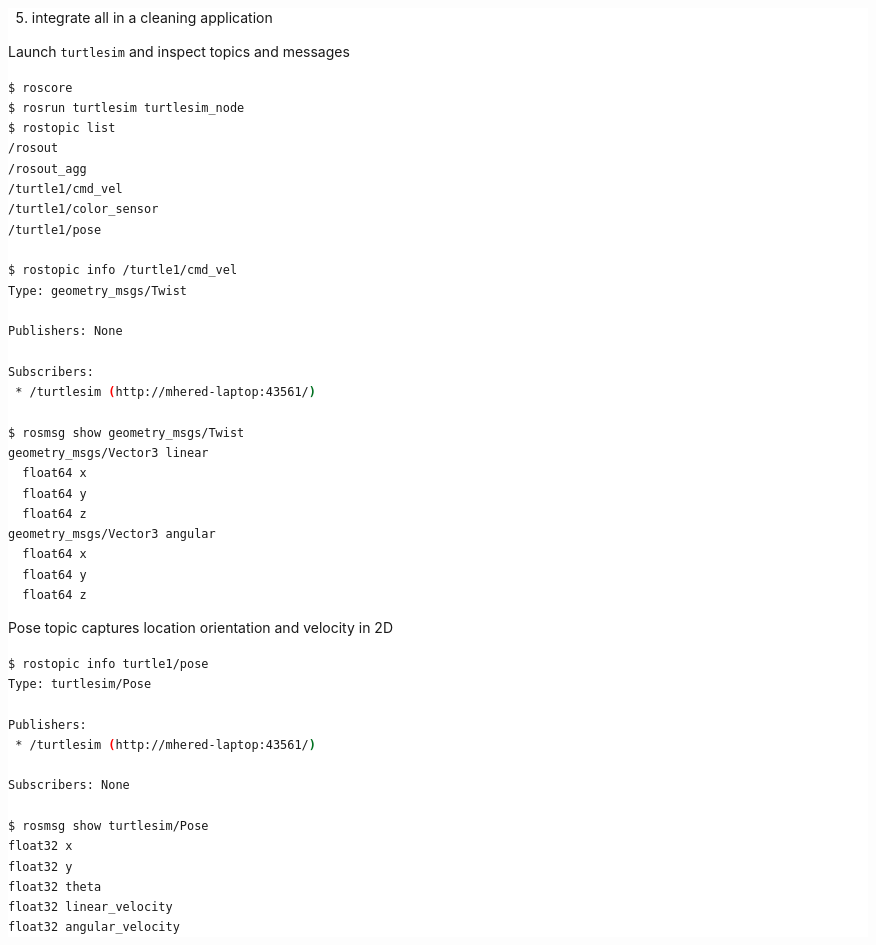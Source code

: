 5. integrate all in a cleaning application

Launch `turtlesim` and inspect topics and messages

```bash
$ roscore
$ rosrun turtlesim turtlesim_node 
$ rostopic list
/rosout
/rosout_agg
/turtle1/cmd_vel
/turtle1/color_sensor
/turtle1/pose

$ rostopic info /turtle1/cmd_vel
Type: geometry_msgs/Twist

Publishers: None

Subscribers: 
 * /turtlesim (http://mhered-laptop:43561/)

$ rosmsg show geometry_msgs/Twist
geometry_msgs/Vector3 linear
  float64 x
  float64 y
  float64 z
geometry_msgs/Vector3 angular
  float64 x
  float64 y
  float64 z

```

Pose topic captures location orientation and velocity in 2D

```bash
$ rostopic info turtle1/pose
Type: turtlesim/Pose

Publishers: 
 * /turtlesim (http://mhered-laptop:43561/)

Subscribers: None

$ rosmsg show turtlesim/Pose
float32 x
float32 y
float32 theta
float32 linear_velocity
float32 angular_velocity

```
